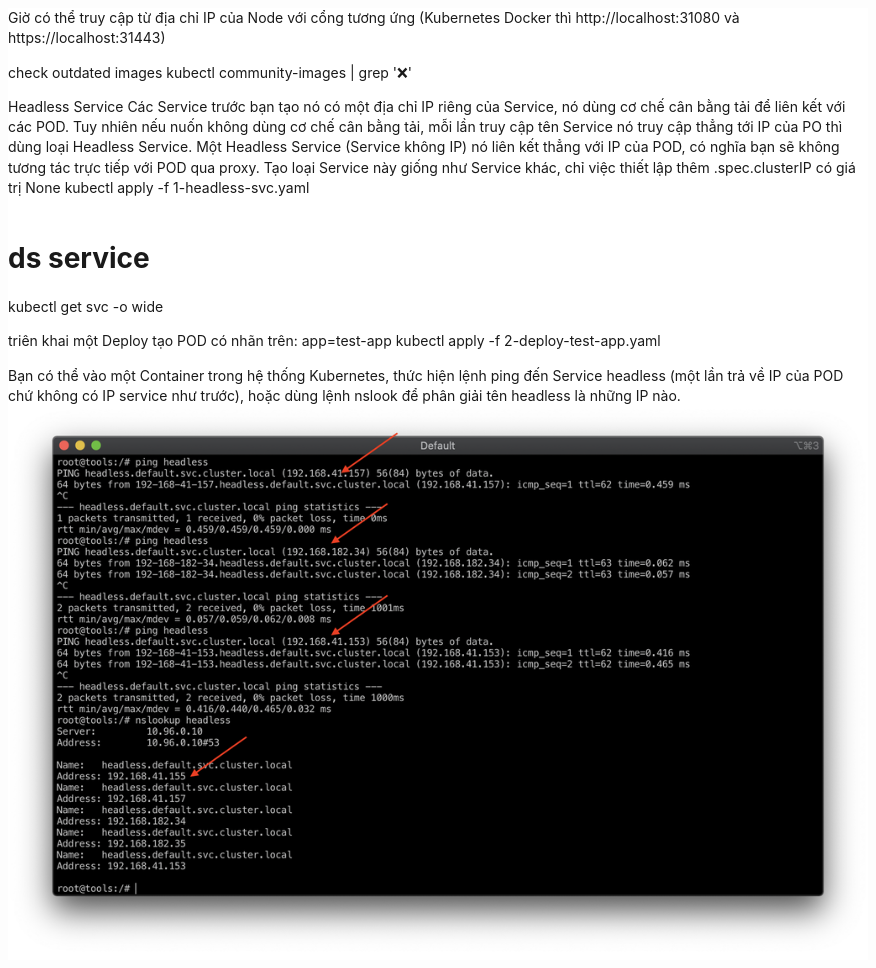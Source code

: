 Giờ có thể truy cập từ địa chỉ IP của Node với cổng tương ứng (Kubernetes Docker thì http://localhost:31080 và https://localhost:31443)

check outdated images
kubectl community-images | grep '❌'

Headless Service
Các Service trước bạn tạo nó có một địa chỉ IP riêng của Service, nó dùng cơ chế cân bằng tải để liên kết với các POD. Tuy nhiên nếu nuốn không dùng cơ chế cân bằng tải, mỗi lần truy cập tên Service nó truy cập thẳng tới IP của PO thì dùng loại Headless Service.
Một Headless Service (Service không IP) nó liên kết thẳng với IP của POD, có nghĩa bạn sẽ không tương tác trực tiếp với POD qua proxy. Tạo loại Service này giống như Service khác, chỉ việc thiết lập thêm .spec.clusterIP có giá trị None
kubectl apply -f 1-headless-svc.yaml
# ds service
kubectl get svc -o wide

triên khai một Deploy tạo POD có nhãn trên: app=test-app
kubectl apply -f 2-deploy-test-app.yaml

Bạn có thể vào một Container trong hệ thống Kubernetes, thức hiện lệnh ping đến Service headless (một lần trả về IP của POD chứ không có IP service như trước), hoặc dùng lệnh nslook để phân giải tên headless là những IP nào.
<img src="images/kubernetes044.png">
